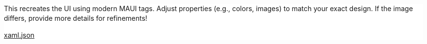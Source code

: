This recreates the UI using modern MAUI tags. Adjust properties (e.g., colors, images) to match your exact design. If the image differs, provide more details for refinements!

[xaml.json](xaml.json.md)
